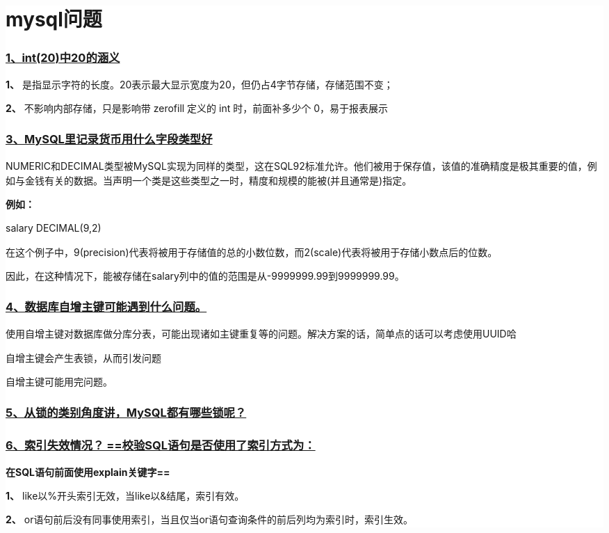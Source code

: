 



# mysql问题

### [1、int(20)中20的涵义](https://gitee.com/souyunku/DevBooks/blob/master/docs/MySQL/MySQL高级面试题，中级面试题，大汇总.md#1int20中20的涵义)  

**1、** 是指显示字符的长度。20表示最大显示宽度为20，但仍占4字节存储，存储范围不变；

**2、** 不影响内部存储，只是影响带 zerofill 定义的 int 时，前面补多少个 0，易于报表展示


### [3、MySQL里记录货币用什么字段类型好](https://gitee.com/souyunku/DevBooks/blob/master/docs/MySQL/MySQL高级面试题，中级面试题，大汇总.md#3mysql里记录货币用什么字段类型好)  


NUMERIC和DECIMAL类型被MySQL实现为同样的类型，这在SQL92标准允许。他们被用于保存值，该值的准确精度是极其重要的值，例如与金钱有关的数据。当声明一个类是这些类型之一时，精度和规模的能被(并且通常是)指定。

**例如：**

salary DECIMAL(9,2)

在这个例子中，9(precision)代表将被用于存储值的总的小数位数，而2(scale)代表将被用于存储小数点后的位数。

因此，在这种情况下，能被存储在salary列中的值的范围是从-9999999.99到9999999.99。


### [4、数据库自增主键可能遇到什么问题。](https://gitee.com/souyunku/DevBooks/blob/master/docs/MySQL/MySQL高级面试题，中级面试题，大汇总.md#4数据库自增主键可能遇到什么问题。)  


使用自增主键对数据库做分库分表，可能出现诸如主键重复等的问题。解决方案的话，简单点的话可以考虑使用UUID哈

自增主键会产生表锁，从而引发问题

自增主键可能用完问题。


### [5、从锁的类别角度讲，MySQL都有哪些锁呢？](https://gitee.com/souyunku/DevBooks/blob/master/docs/MySQL/MySQL高级面试题，中级面试题，大汇总.md#5从锁的类别角度讲mysql都有哪些锁呢)  




### [6、索引失效情况？ ==校验SQL语句是否使用了索引方式为：](https://gitee.com/souyunku/DevBooks/blob/master/docs/MySQL/MySQL高级面试题，中级面试题，大汇总.md#6索引失效情况-校验sql语句是否使用了索引方式为：)  


**在SQL语句前面使用explain关键字==**

**1、** like以%开头索引无效，当like以&结尾，索引有效。

**2、** or语句前后没有同事使用索引，当且仅当or语句查询条件的前后列均为索引时，索引生效。
